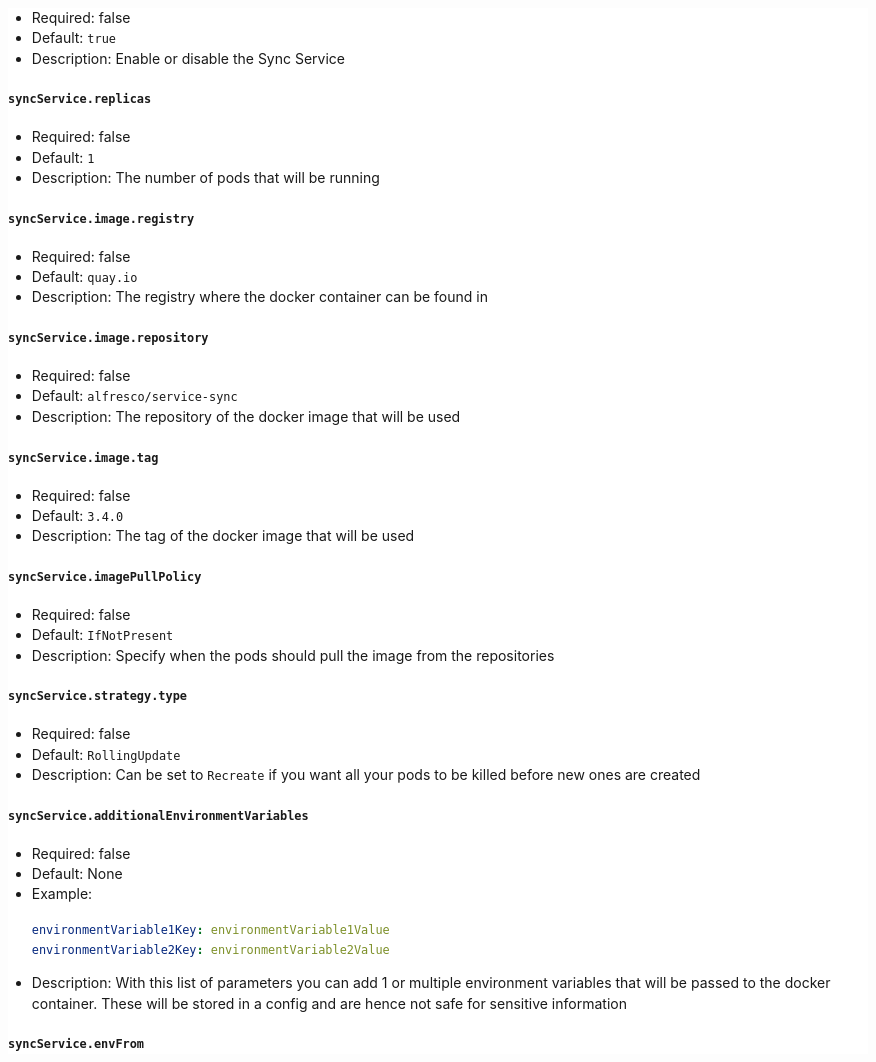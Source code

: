* Required: false
* Default: `true`
* Description: Enable or disable the Sync Service

#### `syncService.replicas`

* Required: false
* Default: `1`
* Description: The number of pods that will be running

#### `syncService.image.registry`

* Required: false
* Default: `quay.io`
* Description: The registry where the docker container can be found in

#### `syncService.image.repository`

* Required: false
* Default: `alfresco/service-sync`
* Description: The repository of the docker image that will be used

#### `syncService.image.tag`

* Required: false
* Default: `3.4.0`
* Description: The tag of the docker image that will be used

#### `syncService.imagePullPolicy`

* Required: false
* Default: `IfNotPresent`
* Description: Specify when the pods should pull the image from the repositories

#### `syncService.strategy.type`

* Required: false
* Default: `RollingUpdate`
* Description: Can be set to `Recreate` if you want all your pods to be killed before new ones are created

#### `syncService.additionalEnvironmentVariables`

* Required: false
* Default: None
* Example:
  ```yaml
  environmentVariable1Key: environmentVariable1Value
  environmentVariable2Key: environmentVariable2Value
  ```
* Description: With this list of parameters you can add 1 or multiple environment variables that will be passed to the
  docker container. These will be stored in a config and are hence not safe for sensitive information

#### `syncService.envFrom`
